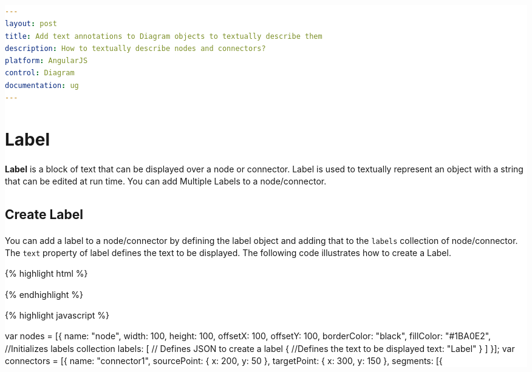 ```yaml
---
layout: post
title: Add text annotations to Diagram objects to textually describe them
description: How to textually describe nodes and connectors?
platform: AngularJS
control: Diagram
documentation: ug
---
```


# Label

**Label** is a block of text that can be displayed over a node or connector. Label is used to textually represent an object with a string that can be edited at run time. You can add Multiple Labels to a node/connector.

## Create Label

You can add a label to a node/connector by defining the label object and adding that to the `labels` collection of node/connector. The `text` property of label defines the text to be displayed. The following code illustrates how to create a Label. 

{% highlight html %}

<div ng-controller="diagramCtrl">
    <div>
        <ej-diagram id="diagramCore" e-height="500px" e-width="700px" e-nodes="nodes" e-connectors="connectors">
        </ej-diagram>
    </div>
</div>

{% endhighlight %}

{% highlight javascript %}

var nodes = [{
    name: "node",
    width: 100,
    height: 100,
    offsetX: 100,
    offsetY: 100,
    borderColor: "black",
    fillColor: "#1BA0E2",
    //Initializes labels collection
    labels: [
        // Defines JSON to create a label
        {
            //Defines the text to be displayed
            text: "Label"
        }
    ]
}];
var connectors = [{
    name: "connector1",
    sourcePoint: {
        x: 200,
        y: 50
    },
    targetPoint: {
        x: 300,
        y: 150
    },
    segments: [{